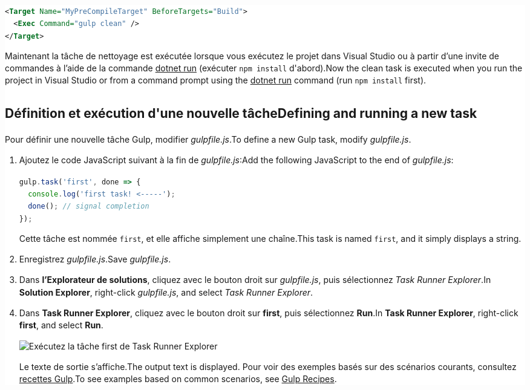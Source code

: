 ```xml
<Target Name="MyPreCompileTarget" BeforeTargets="Build">
  <Exec Command="gulp clean" />
</Target>
```

<span data-ttu-id="4d0fa-180">Maintenant la tâche de nettoyage est exécutée lorsque vous exécutez le projet dans Visual Studio ou à partir d’une invite de commandes à l’aide de la commande [dotnet run](/dotnet/core/tools/dotnet-run) (exécuter `npm install` d'abord).</span><span class="sxs-lookup"><span data-stu-id="4d0fa-180">Now the clean task is executed when you run the project in Visual Studio or from a command prompt using the [dotnet run](/dotnet/core/tools/dotnet-run) command (run `npm install` first).</span></span>

## <a name="defining-and-running-a-new-task"></a><span data-ttu-id="4d0fa-181">Définition et exécution d'une nouvelle tâche</span><span class="sxs-lookup"><span data-stu-id="4d0fa-181">Defining and running a new task</span></span>

<span data-ttu-id="4d0fa-182">Pour définir une nouvelle tâche Gulp, modifier *gulpfile.js*.</span><span class="sxs-lookup"><span data-stu-id="4d0fa-182">To define a new Gulp task, modify *gulpfile.js*.</span></span>

1.  <span data-ttu-id="4d0fa-183">Ajoutez le code JavaScript suivant à la fin de *gulpfile.js*:</span><span class="sxs-lookup"><span data-stu-id="4d0fa-183">Add the following JavaScript to the end of *gulpfile.js*:</span></span>

    ```javascript
    gulp.task('first', done => {
      console.log('first task! <-----');
      done(); // signal completion
    });
    ```

    <span data-ttu-id="4d0fa-184">Cette tâche est nommée `first`, et elle affiche simplement une chaîne.</span><span class="sxs-lookup"><span data-stu-id="4d0fa-184">This task is named `first`, and it simply displays a string.</span></span>

2.  <span data-ttu-id="4d0fa-185">Enregistrez *gulpfile.js*.</span><span class="sxs-lookup"><span data-stu-id="4d0fa-185">Save *gulpfile.js*.</span></span>

3.  <span data-ttu-id="4d0fa-186">Dans **l’Explorateur de solutions**, cliquez avec le bouton droit sur *gulpfile.js*, puis sélectionnez *Task Runner Explorer*.</span><span class="sxs-lookup"><span data-stu-id="4d0fa-186">In **Solution Explorer**, right-click *gulpfile.js*, and select *Task Runner Explorer*.</span></span>

4.  <span data-ttu-id="4d0fa-187">Dans **Task Runner Explorer**, cliquez avec le bouton droit sur **first**, puis sélectionnez **Run**.</span><span class="sxs-lookup"><span data-stu-id="4d0fa-187">In **Task Runner Explorer**, right-click **first**, and select **Run**.</span></span>

    ![Exécutez la tâche first de Task Runner Explorer](using-gulp/_static/06-TaskRunner-First.png)

    <span data-ttu-id="4d0fa-189">Le texte de sortie s’affiche.</span><span class="sxs-lookup"><span data-stu-id="4d0fa-189">The output text is displayed.</span></span> <span data-ttu-id="4d0fa-190">Pour voir des exemples basés sur des scénarios courants, consultez [recettes Gulp](#gulp-recipes).</span><span class="sxs-lookup"><span data-stu-id="4d0fa-190">To see examples based on common scenarios, see [Gulp Recipes](#gulp-recipes).</span></span>
